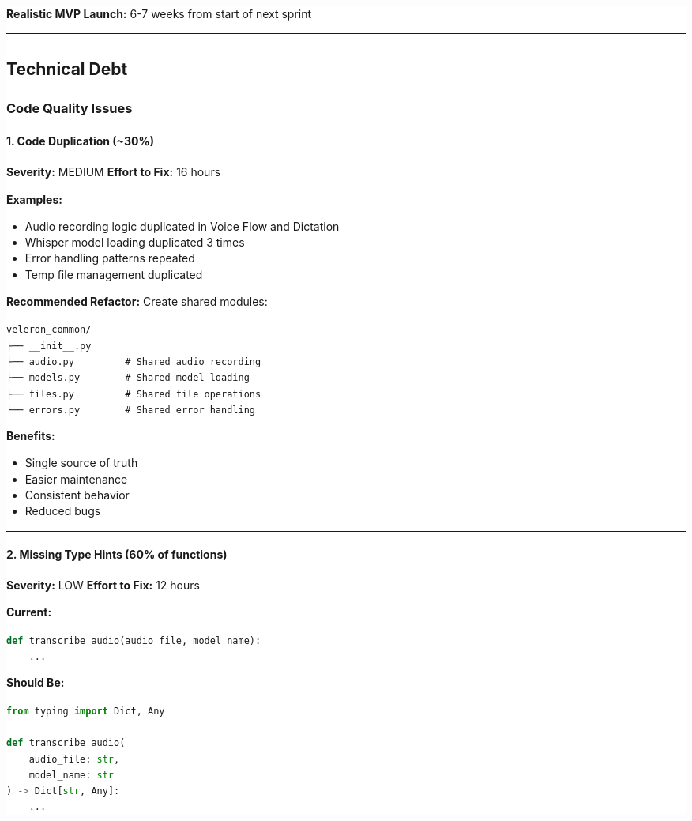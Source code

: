 **Realistic MVP Launch:** 6-7 weeks from start of next sprint

---

## Technical Debt

### Code Quality Issues

#### 1. Code Duplication (~30%)
**Severity:** MEDIUM
**Effort to Fix:** 16 hours

**Examples:**
- Audio recording logic duplicated in Voice Flow and Dictation
- Whisper model loading duplicated 3 times
- Error handling patterns repeated
- Temp file management duplicated

**Recommended Refactor:**
Create shared modules:
```
veleron_common/
├── __init__.py
├── audio.py         # Shared audio recording
├── models.py        # Shared model loading
├── files.py         # Shared file operations
└── errors.py        # Shared error handling
```

**Benefits:**
- Single source of truth
- Easier maintenance
- Consistent behavior
- Reduced bugs

---

#### 2. Missing Type Hints (60% of functions)
**Severity:** LOW
**Effort to Fix:** 12 hours

**Current:**
```python
def transcribe_audio(audio_file, model_name):
    ...
```

**Should Be:**
```python
from typing import Dict, Any

def transcribe_audio(
    audio_file: str,
    model_name: str
) -> Dict[str, Any]:
    ...
```
